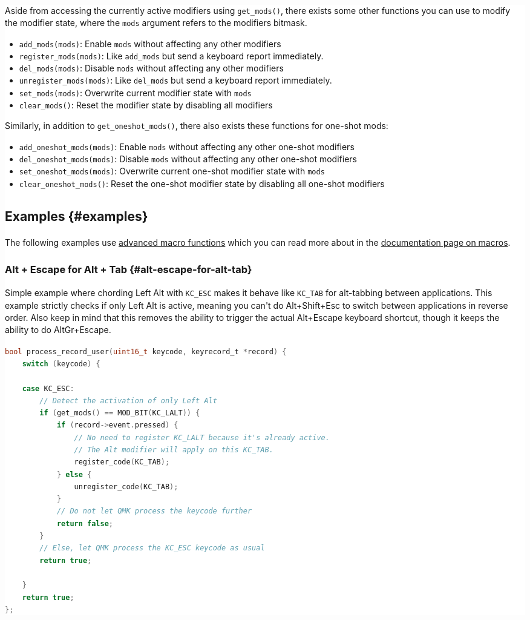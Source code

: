 
Aside from accessing the currently active modifiers using `get_mods()`, there exists some other functions you can use to modify the modifier state, where the `mods` argument refers to the modifiers bitmask.

* `add_mods(mods)`: Enable `mods` without affecting any other modifiers
* `register_mods(mods)`: Like `add_mods` but send a keyboard report immediately.
* `del_mods(mods)`: Disable `mods` without affecting any other modifiers
* `unregister_mods(mods)`: Like `del_mods` but send a keyboard report immediately.
* `set_mods(mods)`: Overwrite current modifier state with `mods`
* `clear_mods()`: Reset the modifier state by disabling all modifiers

Similarly, in addition to `get_oneshot_mods()`, there also exists these functions for one-shot mods:

* `add_oneshot_mods(mods)`: Enable `mods` without affecting any other one-shot modifiers
* `del_oneshot_mods(mods)`: Disable `mods` without affecting any other one-shot modifiers
* `set_oneshot_mods(mods)`: Overwrite current one-shot modifier state with `mods`
* `clear_oneshot_mods()`: Reset the one-shot modifier state by disabling all one-shot modifiers

## Examples {#examples}

The following examples use [advanced macro functions](feature_macros#advanced-macro-functions) which you can read more about in the [documentation page on macros](feature_macros).

### Alt + Escape for Alt + Tab {#alt-escape-for-alt-tab}

Simple example where chording Left Alt with `KC_ESC` makes it behave like `KC_TAB` for alt-tabbing between applications. This example strictly checks if only Left Alt is active, meaning you can't do Alt+Shift+Esc to switch between applications in reverse order. Also keep in mind that this removes the ability to trigger the actual Alt+Escape keyboard shortcut, though it keeps the ability to do AltGr+Escape.

```c
bool process_record_user(uint16_t keycode, keyrecord_t *record) {
    switch (keycode) {

    case KC_ESC:
        // Detect the activation of only Left Alt
        if (get_mods() == MOD_BIT(KC_LALT)) {
            if (record->event.pressed) {
                // No need to register KC_LALT because it's already active.
                // The Alt modifier will apply on this KC_TAB.
                register_code(KC_TAB);
            } else {
                unregister_code(KC_TAB);
            }
            // Do not let QMK process the keycode further
            return false;
        }
        // Else, let QMK process the KC_ESC keycode as usual
        return true;

    }
    return true;
};
```

